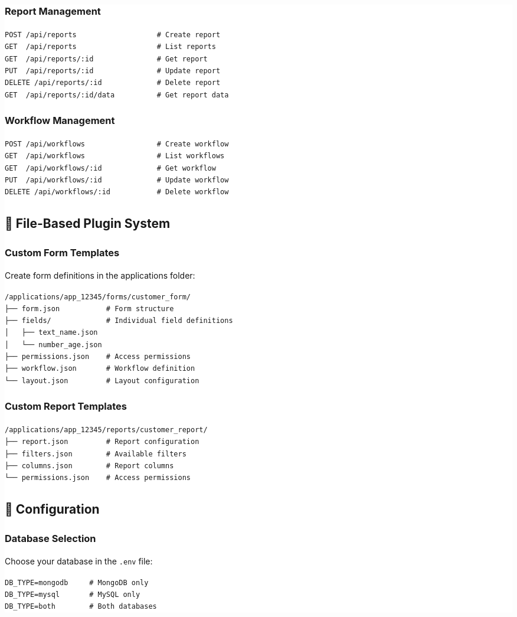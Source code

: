 ### Report Management
```
POST /api/reports                   # Create report
GET  /api/reports                   # List reports
GET  /api/reports/:id               # Get report
PUT  /api/reports/:id               # Update report
DELETE /api/reports/:id             # Delete report
GET  /api/reports/:id/data          # Get report data
```

### Workflow Management
```
POST /api/workflows                 # Create workflow
GET  /api/workflows                 # List workflows
GET  /api/workflows/:id             # Get workflow
PUT  /api/workflows/:id             # Update workflow
DELETE /api/workflows/:id           # Delete workflow
```

## 🎨 File-Based Plugin System

### Custom Form Templates
Create form definitions in the applications folder:
```
/applications/app_12345/forms/customer_form/
├── form.json           # Form structure
├── fields/             # Individual field definitions
│   ├── text_name.json
│   └── number_age.json
├── permissions.json    # Access permissions
├── workflow.json       # Workflow definition
└── layout.json         # Layout configuration
```

### Custom Report Templates
```
/applications/app_12345/reports/customer_report/
├── report.json         # Report configuration
├── filters.json        # Available filters
├── columns.json        # Report columns
└── permissions.json    # Access permissions
```

## 🔧 Configuration

### Database Selection
Choose your database in the `.env` file:
```env
DB_TYPE=mongodb     # MongoDB only
DB_TYPE=mysql       # MySQL only
DB_TYPE=both        # Both databases
```
